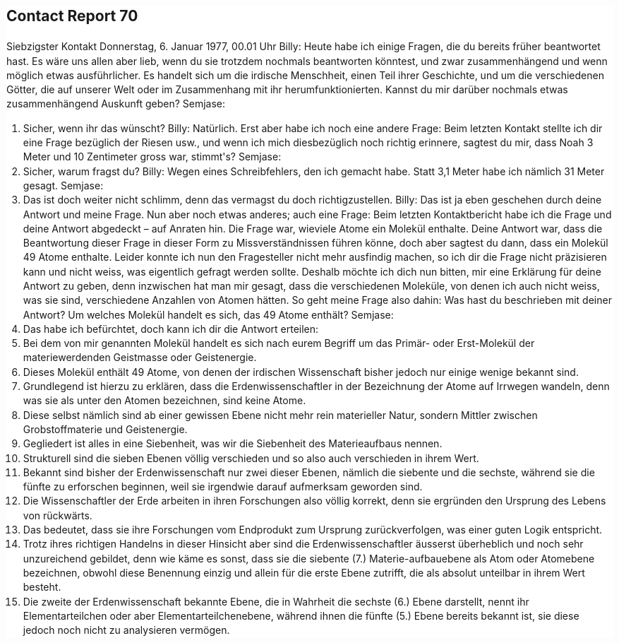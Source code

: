 ## Contact Report 70
Siebzigster Kontakt
Donnerstag, 6. Januar 1977, 00.01 Uhr
Billy:
Heute habe ich einige Fragen, die du bereits früher beantwortet hast. Es wäre uns allen aber lieb, wenn du sie trotzdem nochmals beantworten könntest, und zwar zusammenhängend und wenn möglich etwas ausführlicher. Es handelt sich um die irdische Menschheit, einen Teil ihrer Geschichte, und um die verschiedenen Götter, die auf unserer Welt oder im Zusammenhang mit ihr herumfunktionierten. Kannst du mir darüber nochmals etwas zusammenhängend Auskunft geben?
Semjase:
1. Sicher, wenn ihr das wünscht?
Billy:
Natürlich. Erst aber habe ich noch eine andere Frage: Beim letzten Kontakt stellte ich dir eine Frage bezüglich der Riesen usw., und wenn ich mich diesbezüglich noch richtig erinnere, sagtest du mir, dass Noah 3 Meter und 10 Zentimeter gross war, stimmt's?
Semjase:
2. Sicher, warum fragst du?
Billy:
Wegen eines Schreibfehlers, den ich gemacht habe. Statt 3,1 Meter habe ich nämlich 31 Meter gesagt.
Semjase:
3. Das ist doch weiter nicht schlimm, denn das vermagst du doch richtigzustellen.
Billy:
Das ist ja eben geschehen durch deine Antwort und meine Frage. Nun aber noch etwas anderes; auch eine Frage: Beim letzten Kontaktbericht habe ich die Frage und deine Antwort abgedeckt – auf Anraten hin. Die Frage war, wieviele Atome ein Molekül enthalte. Deine Antwort war, dass die Beantwortung dieser Frage in dieser Form zu Missverständnissen führen könne, doch aber sagtest du dann, dass ein Molekül 49 Atome enthalte. Leider konnte ich nun den Fragesteller nicht mehr ausfindig machen, so ich dir die Frage nicht präzisieren kann und nicht weiss, was eigentlich gefragt werden sollte. Deshalb möchte ich dich nun bitten, mir eine Erklärung für deine Antwort zu geben, denn inzwischen hat man mir gesagt, dass die verschiedenen Moleküle, von denen ich auch nicht weiss, was sie sind, verschiedene Anzahlen von Atomen hätten. So geht meine Frage also dahin: Was hast du beschrieben mit deiner Antwort? Um welches Molekül handelt es sich, das 49 Atome enthält?
Semjase:
4. Das habe ich befürchtet, doch kann ich dir die Antwort erteilen:
5. Bei dem von mir genannten Molekül handelt es sich nach eurem Begriff um das Primär- oder Erst-Molekül der materiewerdenden Geistmasse oder Geistenergie.
6. Dieses Molekül enthält 49 Atome, von denen der irdischen Wissenschaft bisher jedoch nur einige wenige bekannt sind.
7. Grundlegend ist hierzu zu erklären, dass die Erdenwissenschaftler in der Bezeichnung der Atome auf Irrwegen wandeln, denn was sie als unter den Atomen bezeichnen, sind keine Atome.
8. Diese selbst nämlich sind ab einer gewissen Ebene nicht mehr rein materieller Natur, sondern Mittler zwischen Grobstoffmaterie und Geistenergie.
9. Gegliedert ist alles in eine Siebenheit, was wir die Siebenheit des Materieaufbaus nennen.
10. Strukturell sind die sieben Ebenen völlig verschieden und so also auch verschieden in ihrem Wert.
11. Bekannt sind bisher der Erdenwissenschaft nur zwei dieser Ebenen, nämlich die siebente und die sechste, während sie die fünfte zu erforschen beginnen, weil sie irgendwie darauf aufmerksam geworden sind.
12. Die Wissenschaftler der Erde arbeiten in ihren Forschungen also völlig korrekt, denn sie ergründen den Ursprung des Lebens von rückwärts.
13. Das bedeutet, dass sie ihre Forschungen vom Endprodukt zum Ursprung zurückverfolgen, was einer guten Logik entspricht.
14. Trotz ihres richtigen Handelns in dieser Hinsicht aber sind die Erdenwissenschaftler äusserst überheblich und noch sehr unzureichend gebildet, denn wie käme es sonst, dass sie die siebente (7.) Materie-aufbauebene als Atom oder Atomebene bezeichnen, obwohl diese Benennung einzig und allein für die erste Ebene zutrifft, die als absolut unteilbar in ihrem Wert besteht.
15. Die zweite der Erdenwissenschaft bekannte Ebene, die in Wahrheit die sechste (6.) Ebene darstellt, nennt ihr Elementarteilchen oder aber Elementarteilchenebene, während ihnen die fünfte (5.) Ebene bereits bekannt ist, sie diese jedoch noch nicht zu analysieren vermögen.